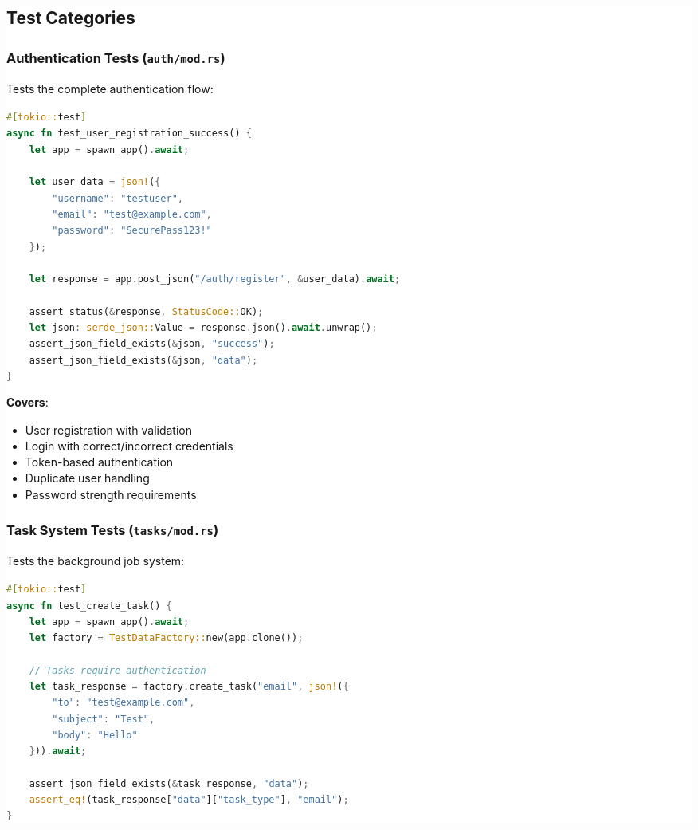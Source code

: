 ## Test Categories

### Authentication Tests (`auth/mod.rs`)

Tests the complete authentication flow:

```rust
#[tokio::test]
async fn test_user_registration_success() {
    let app = spawn_app().await;
    
    let user_data = json!({
        "username": "testuser",
        "email": "test@example.com", 
        "password": "SecurePass123!"
    });

    let response = app.post_json("/auth/register", &user_data).await;
    
    assert_status(&response, StatusCode::OK);
    let json: serde_json::Value = response.json().await.unwrap();
    assert_json_field_exists(&json, "success");
    assert_json_field_exists(&json, "data");
}
```

**Covers**:
- User registration with validation
- Login with correct/incorrect credentials
- Token-based authentication
- Duplicate user handling
- Password strength requirements

### Task System Tests (`tasks/mod.rs`)

Tests the background job system:

```rust
#[tokio::test]
async fn test_create_task() {
    let app = spawn_app().await;
    let factory = TestDataFactory::new(app.clone());
    
    // Tasks require authentication
    let task_response = factory.create_task("email", json!({
        "to": "test@example.com",
        "subject": "Test",
        "body": "Hello"
    })).await;
    
    assert_json_field_exists(&task_response, "data");
    assert_eq!(task_response["data"]["task_type"], "email");
}
```
